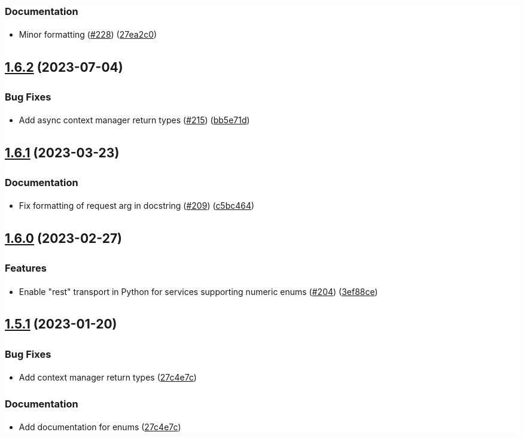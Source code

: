 
### Documentation

* Minor formatting ([#228](https://github.com/googleapis/python-binary-authorization/issues/228)) ([27ea2c0](https://github.com/googleapis/python-binary-authorization/commit/27ea2c0d50226ca02d0db8efb49e085ae750f60a))

## [1.6.2](https://github.com/googleapis/python-binary-authorization/compare/v1.6.1...v1.6.2) (2023-07-04)


### Bug Fixes

* Add async context manager return types ([#215](https://github.com/googleapis/python-binary-authorization/issues/215)) ([bb5e71d](https://github.com/googleapis/python-binary-authorization/commit/bb5e71d61ed841e62276104819630a5f76ffe68d))

## [1.6.1](https://github.com/googleapis/python-binary-authorization/compare/v1.6.0...v1.6.1) (2023-03-23)


### Documentation

* Fix formatting of request arg in docstring ([#209](https://github.com/googleapis/python-binary-authorization/issues/209)) ([c5bc464](https://github.com/googleapis/python-binary-authorization/commit/c5bc464c59051af86c7998cdb520c555f8402e97))

## [1.6.0](https://github.com/googleapis/python-binary-authorization/compare/v1.5.1...v1.6.0) (2023-02-27)


### Features

* Enable "rest" transport in Python for services supporting numeric enums ([#204](https://github.com/googleapis/python-binary-authorization/issues/204)) ([3ef88ce](https://github.com/googleapis/python-binary-authorization/commit/3ef88cecf3af6a7945a4fe6a30dfd6c47e56c725))

## [1.5.1](https://github.com/googleapis/python-binary-authorization/compare/v1.5.0...v1.5.1) (2023-01-20)


### Bug Fixes

* Add context manager return types ([27c4e7c](https://github.com/googleapis/python-binary-authorization/commit/27c4e7c30a0d95b9262e2bfb934e940904a131db))


### Documentation

* Add documentation for enums ([27c4e7c](https://github.com/googleapis/python-binary-authorization/commit/27c4e7c30a0d95b9262e2bfb934e940904a131db))
